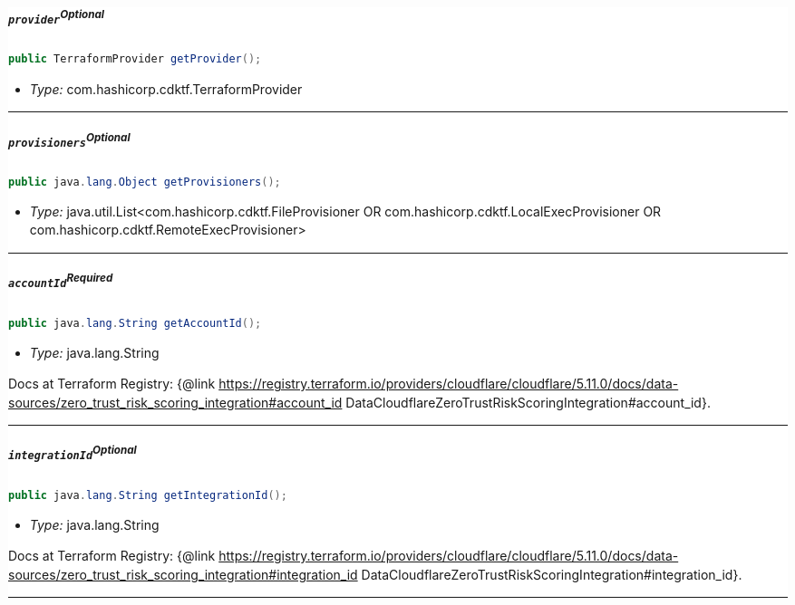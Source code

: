 
##### `provider`<sup>Optional</sup> <a name="provider" id="@cdktf/provider-cloudflare.dataCloudflareZeroTrustRiskScoringIntegration.DataCloudflareZeroTrustRiskScoringIntegrationConfig.property.provider"></a>

```java
public TerraformProvider getProvider();
```

- *Type:* com.hashicorp.cdktf.TerraformProvider

---

##### `provisioners`<sup>Optional</sup> <a name="provisioners" id="@cdktf/provider-cloudflare.dataCloudflareZeroTrustRiskScoringIntegration.DataCloudflareZeroTrustRiskScoringIntegrationConfig.property.provisioners"></a>

```java
public java.lang.Object getProvisioners();
```

- *Type:* java.util.List<com.hashicorp.cdktf.FileProvisioner OR com.hashicorp.cdktf.LocalExecProvisioner OR com.hashicorp.cdktf.RemoteExecProvisioner>

---

##### `accountId`<sup>Required</sup> <a name="accountId" id="@cdktf/provider-cloudflare.dataCloudflareZeroTrustRiskScoringIntegration.DataCloudflareZeroTrustRiskScoringIntegrationConfig.property.accountId"></a>

```java
public java.lang.String getAccountId();
```

- *Type:* java.lang.String

Docs at Terraform Registry: {@link https://registry.terraform.io/providers/cloudflare/cloudflare/5.11.0/docs/data-sources/zero_trust_risk_scoring_integration#account_id DataCloudflareZeroTrustRiskScoringIntegration#account_id}.

---

##### `integrationId`<sup>Optional</sup> <a name="integrationId" id="@cdktf/provider-cloudflare.dataCloudflareZeroTrustRiskScoringIntegration.DataCloudflareZeroTrustRiskScoringIntegrationConfig.property.integrationId"></a>

```java
public java.lang.String getIntegrationId();
```

- *Type:* java.lang.String

Docs at Terraform Registry: {@link https://registry.terraform.io/providers/cloudflare/cloudflare/5.11.0/docs/data-sources/zero_trust_risk_scoring_integration#integration_id DataCloudflareZeroTrustRiskScoringIntegration#integration_id}.

---



